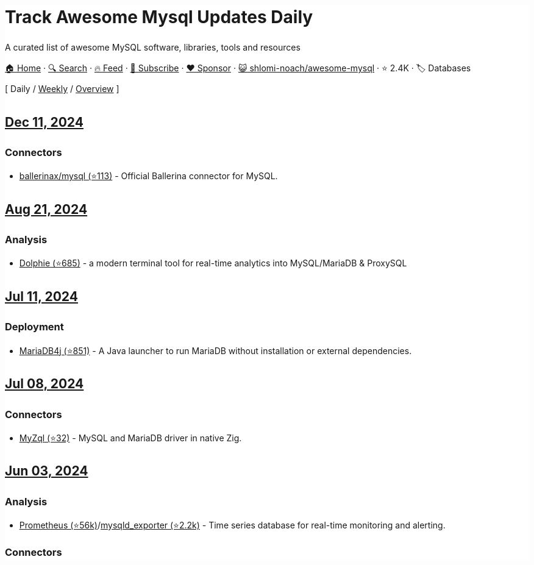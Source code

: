 # Track Awesome Mysql Updates Daily

A curated list of awesome MySQL software, libraries, tools and resources

[🏠 Home](/README.md) · [🔍 Search](https://www.trackawesomelist.com/search/) · [🔥 Feed](https://www.trackawesomelist.com/shlomi-noach/awesome-mysql/rss.xml) · [📮 Subscribe](https://trackawesomelist.us17.list-manage.com/subscribe?u=d2f0117aa829c83a63ec63c2f&id=36a103854c) · [❤️  Sponsor](https://github.com/sponsors/theowenyoung) · [😺 shlomi-noach/awesome-mysql](https://github.com/shlomi-noach/awesome-mysql) · ⭐ 2.4K · 🏷️ Databases

[ Daily / [Weekly](/content/shlomi-noach/awesome-mysql/week/README.md) / [Overview](/content/shlomi-noach/awesome-mysql/readme/README.md) ]

## [Dec 11, 2024](/content/2024/12/11/README.md)

### Connectors

*   [ballerinax/mysql (⭐113)](https://github.com/ballerina-platform/module-ballerinax-mysql) - Official Ballerina connector for MySQL.

## [Aug 21, 2024](/content/2024/08/21/README.md)

### Analysis

*   [Dolphie (⭐685)](https://github.com/charles-001/dolphie) - a modern terminal tool for real-time analytics into MySQL/MariaDB & ProxySQL

## [Jul 11, 2024](/content/2024/07/11/README.md)

### Deployment

*   [MariaDB4j (⭐851)](https://github.com/MariaDB4j/MariaDB4j) - A Java launcher to run MariaDB without installation or external dependencies.

## [Jul 08, 2024](/content/2024/07/08/README.md)

### Connectors

*   [MyZql (⭐32)](https://github.com/speed2exe/myzql) - MySQL and MariaDB driver in native Zig.

## [Jun 03, 2024](/content/2024/06/03/README.md)

### Analysis

*   [Prometheus (⭐56k)](https://github.com/prometheus/prometheus)/[mysqld\_exporter (⭐2.2k)](https://github.com/prometheus/mysqld_exporter) - Time series database for real-time monitoring and alerting.

### Connectors
